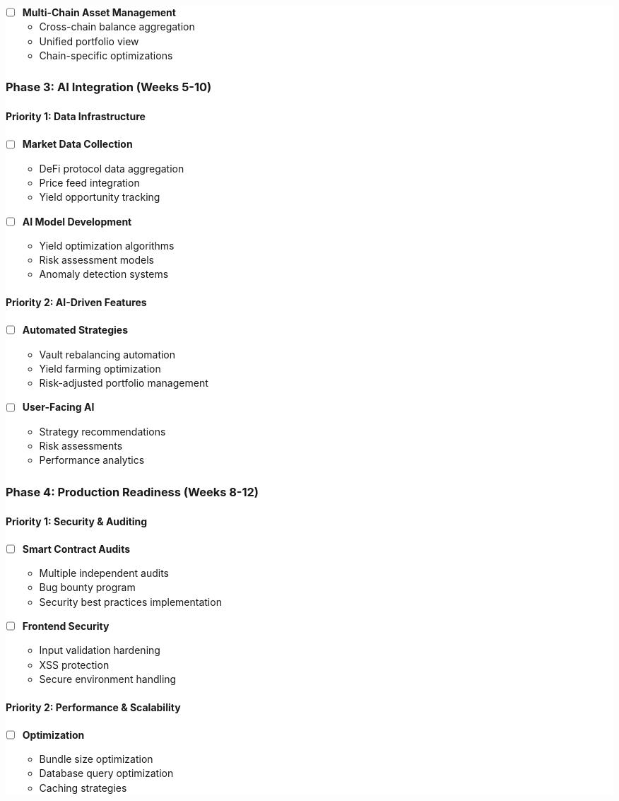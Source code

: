 - [ ] **Multi-Chain Asset Management**
  - Cross-chain balance aggregation
  - Unified portfolio view
  - Chain-specific optimizations

### **Phase 3: AI Integration** (Weeks 5-10)

#### **Priority 1: Data Infrastructure**

- [ ] **Market Data Collection**

  - DeFi protocol data aggregation
  - Price feed integration
  - Yield opportunity tracking

- [ ] **AI Model Development**
  - Yield optimization algorithms
  - Risk assessment models
  - Anomaly detection systems

#### **Priority 2: AI-Driven Features**

- [ ] **Automated Strategies**

  - Vault rebalancing automation
  - Yield farming optimization
  - Risk-adjusted portfolio management

- [ ] **User-Facing AI**
  - Strategy recommendations
  - Risk assessments
  - Performance analytics

### **Phase 4: Production Readiness** (Weeks 8-12)

#### **Priority 1: Security & Auditing**

- [ ] **Smart Contract Audits**

  - Multiple independent audits
  - Bug bounty program
  - Security best practices implementation

- [ ] **Frontend Security**
  - Input validation hardening
  - XSS protection
  - Secure environment handling

#### **Priority 2: Performance & Scalability**

- [ ] **Optimization**

  - Bundle size optimization
  - Database query optimization
  - Caching strategies
